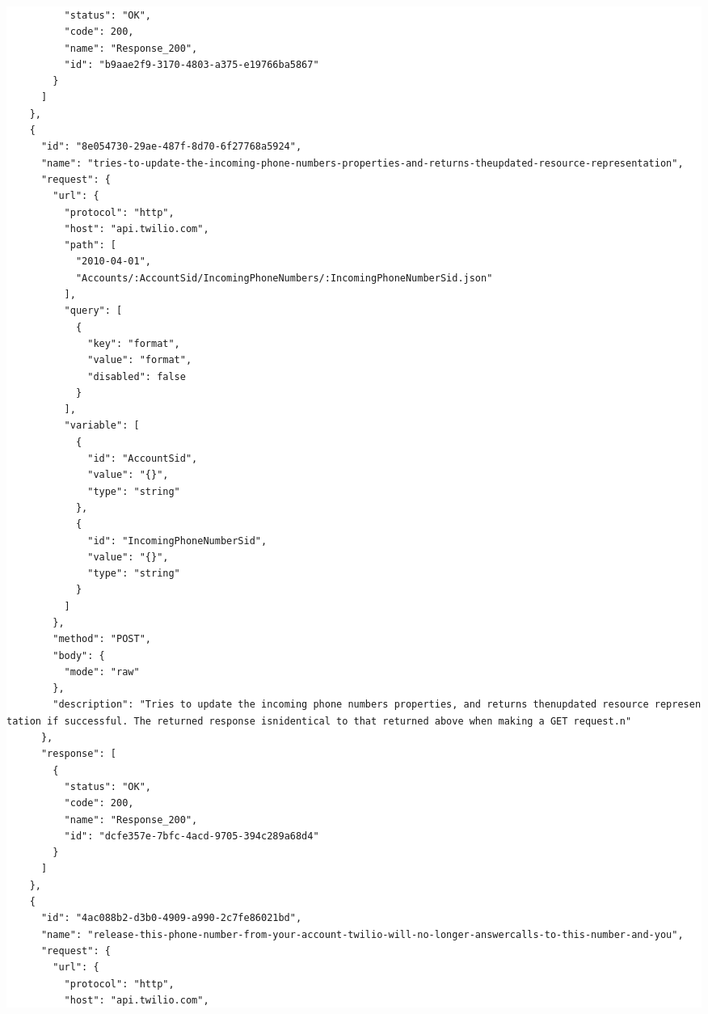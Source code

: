               "status": "OK",
              "code": 200,
              "name": "Response_200",
              "id": "b9aae2f9-3170-4803-a375-e19766ba5867"
            }
          ]
        },
        {
          "id": "8e054730-29ae-487f-8d70-6f27768a5924",
          "name": "tries-to-update-the-incoming-phone-numbers-properties-and-returns-theupdated-resource-representation",
          "request": {
            "url": {
              "protocol": "http",
              "host": "api.twilio.com",
              "path": [
                "2010-04-01",
                "Accounts/:AccountSid/IncomingPhoneNumbers/:IncomingPhoneNumberSid.json"
              ],
              "query": [
                {
                  "key": "format",
                  "value": "format",
                  "disabled": false
                }
              ],
              "variable": [
                {
                  "id": "AccountSid",
                  "value": "{}",
                  "type": "string"
                },
                {
                  "id": "IncomingPhoneNumberSid",
                  "value": "{}",
                  "type": "string"
                }
              ]
            },
            "method": "POST",
            "body": {
              "mode": "raw"
            },
            "description": "Tries to update the incoming phone numbers properties, and returns thenupdated resource representation if successful. The returned response isnidentical to that returned above when making a GET request.n"
          },
          "response": [
            {
              "status": "OK",
              "code": 200,
              "name": "Response_200",
              "id": "dcfe357e-7bfc-4acd-9705-394c289a68d4"
            }
          ]
        },
        {
          "id": "4ac088b2-d3b0-4909-a990-2c7fe86021bd",
          "name": "release-this-phone-number-from-your-account-twilio-will-no-longer-answercalls-to-this-number-and-you",
          "request": {
            "url": {
              "protocol": "http",
              "host": "api.twilio.com",